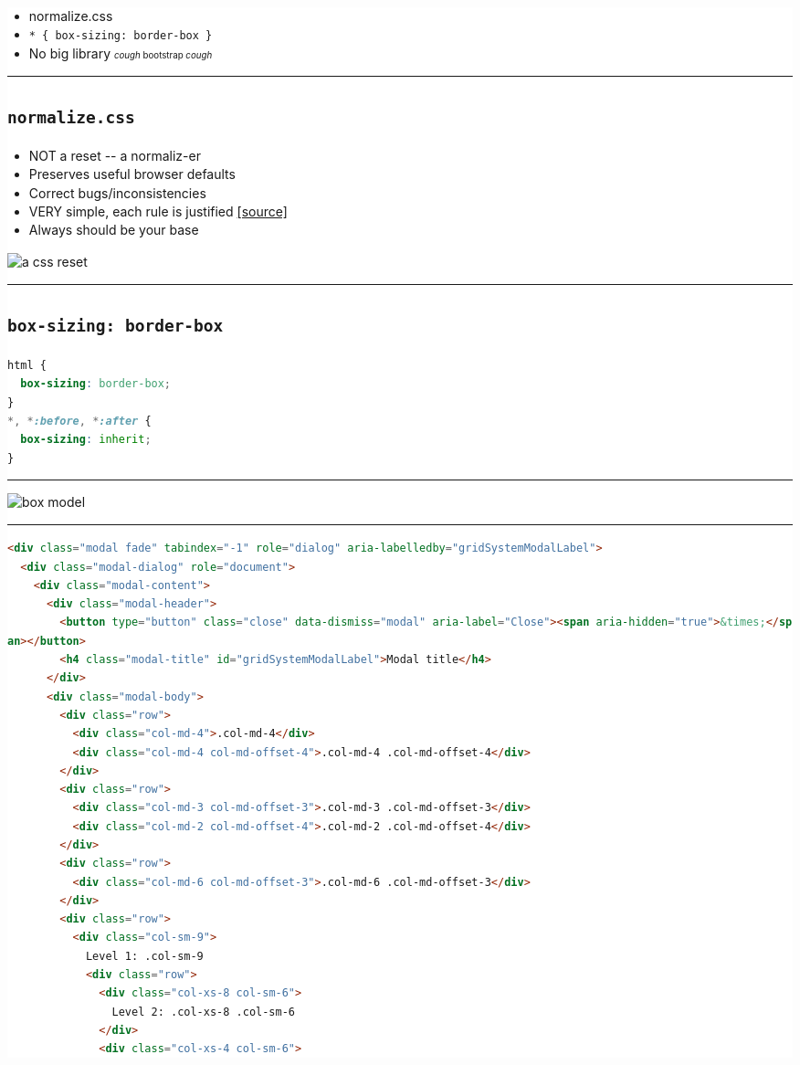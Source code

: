 
 * normalize.css
 * `* { box-sizing: border-box }`
 * No big library <small><small>*cough* bootstrap *cough*</small></small>

---

## `normalize.css`

 * NOT a reset -- a normaliz-er
 * Preserves useful browser defaults
 * Correct bugs/inconsistencies
 * VERY simple, each rule is justified [[source]](http://nicolasgallagher.com/about-normalize-css/)
 * Always should be your base


 ![a css reset](css-reset-debugging.png)

---

## `box-sizing: border-box`

```css
html {
  box-sizing: border-box;
}
*, *:before, *:after {
  box-sizing: inherit;
}
```

---

![box model](widthbox.png)

---

```html
<div class="modal fade" tabindex="-1" role="dialog" aria-labelledby="gridSystemModalLabel">
  <div class="modal-dialog" role="document">
    <div class="modal-content">
      <div class="modal-header">
        <button type="button" class="close" data-dismiss="modal" aria-label="Close"><span aria-hidden="true">&times;</span></button>
        <h4 class="modal-title" id="gridSystemModalLabel">Modal title</h4>
      </div>
      <div class="modal-body">
        <div class="row">
          <div class="col-md-4">.col-md-4</div>
          <div class="col-md-4 col-md-offset-4">.col-md-4 .col-md-offset-4</div>
        </div>
        <div class="row">
          <div class="col-md-3 col-md-offset-3">.col-md-3 .col-md-offset-3</div>
          <div class="col-md-2 col-md-offset-4">.col-md-2 .col-md-offset-4</div>
        </div>
        <div class="row">
          <div class="col-md-6 col-md-offset-3">.col-md-6 .col-md-offset-3</div>
        </div>
        <div class="row">
          <div class="col-sm-9">
            Level 1: .col-sm-9
            <div class="row">
              <div class="col-xs-8 col-sm-6">
                Level 2: .col-xs-8 .col-sm-6
              </div>
              <div class="col-xs-4 col-sm-6">
```